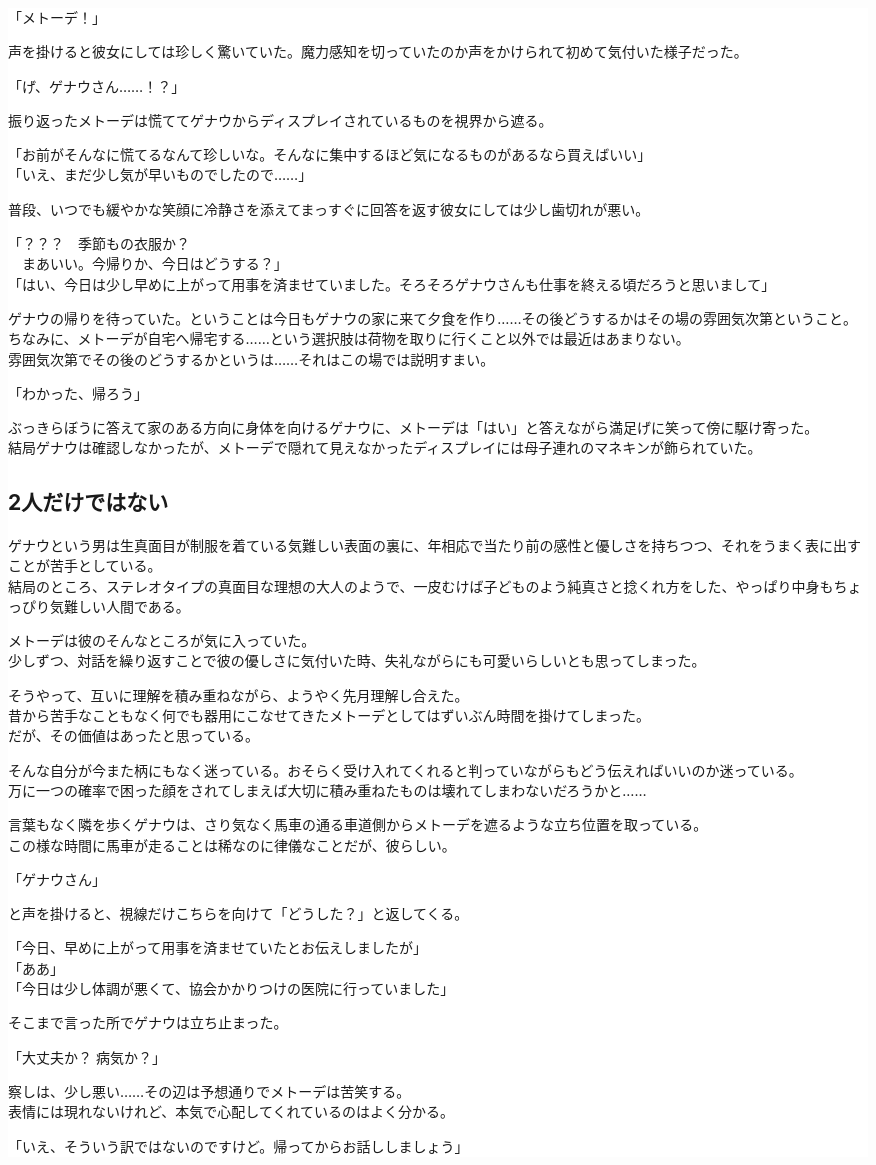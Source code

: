 「メトーデ！」  

声を掛けると彼女にしては珍しく驚いていた。魔力感知を切っていたのか声をかけられて初めて気付いた様子だった。  

「げ、ゲナウさん……！？」  

振り返ったメトーデは慌ててゲナウからディスプレイされているものを視界から遮る。  

「お前がそんなに慌てるなんて珍しいな。そんなに集中するほど気になるものがあるなら買えばいい」  
「いえ、まだ少し気が早いものでしたので……」  

普段、いつでも緩やかな笑顔に冷静さを添えてまっすぐに回答を返す彼女にしては少し歯切れが悪い。  

「？？？　季節もの衣服か？  
　まあいい。今帰りか、今日はどうする？」  
「はい、今日は少し早めに上がって用事を済ませていました。そろそろゲナウさんも仕事を終える頃だろうと思いまして」  

ゲナウの帰りを待っていた。ということは今日もゲナウの家に来て夕食を作り……その後どうするかはその場の雰囲気次第ということ。  
ちなみに、メトーデが自宅へ帰宅する……という選択肢は荷物を取りに行くこと以外では最近はあまりない。  
雰囲気次第でその後のどうするかというは……それはこの場では説明すまい。  

「わかった、帰ろう」  

ぶっきらぼうに答えて家のある方向に身体を向けるゲナウに、メトーデは「はい」と答えながら満足げに笑って傍に駆け寄った。  
結局ゲナウは確認しなかったが、メトーデで隠れて見えなかったディスプレイには母子連れのマネキンが飾られていた。  

## 2人だけではない  

ゲナウという男は生真面目が制服を着ている気難しい表面の裏に、年相応で当たり前の感性と優しさを持ちつつ、それをうまく表に出すことが苦手としている。  
結局のところ、ステレオタイプの真面目な理想の大人のようで、一皮むけば子どものよう純真さと捻くれ方をした、やっぱり中身もちょっぴり気難しい人間である。  

メトーデは彼のそんなところが気に入っていた。  
少しずつ、対話を繰り返すことで彼の優しさに気付いた時、失礼ながらにも可愛いらしいとも思ってしまった。  

そうやって、互いに理解を積み重ねながら、ようやく先月理解し合えた。  
昔から苦手なこともなく何でも器用にこなせてきたメトーデとしてはずいぶん時間を掛けてしまった。  
だが、その価値はあったと思っている。  

そんな自分が今また柄にもなく迷っている。おそらく受け入れてくれると判っていながらもどう伝えればいいのか迷っている。  
万に一つの確率で困った顔をされてしまえば大切に積み重ねたものは壊れてしまわないだろうかと……  

言葉もなく隣を歩くゲナウは、さり気なく馬車の通る車道側からメトーデを遮るような立ち位置を取っている。  
この様な時間に馬車が走ることは稀なのに律儀なことだが、彼らしい。  

「ゲナウさん」  

と声を掛けると、視線だけこちらを向けて「どうした？」と返してくる。  

「今日、早めに上がって用事を済ませていたとお伝えしましたが」  
「ああ」  
「今日は少し体調が悪くて、協会かかりつけの医院に行っていました」  

そこまで言った所でゲナウは立ち止まった。  

「大丈夫か？ 病気か？」  

察しは、少し悪い……その辺は予想通りでメトーデは苦笑する。  
表情には現れないけれど、本気で心配してくれているのはよく分かる。  

「いえ、そういう訳ではないのですけど。帰ってからお話ししましょう」  
